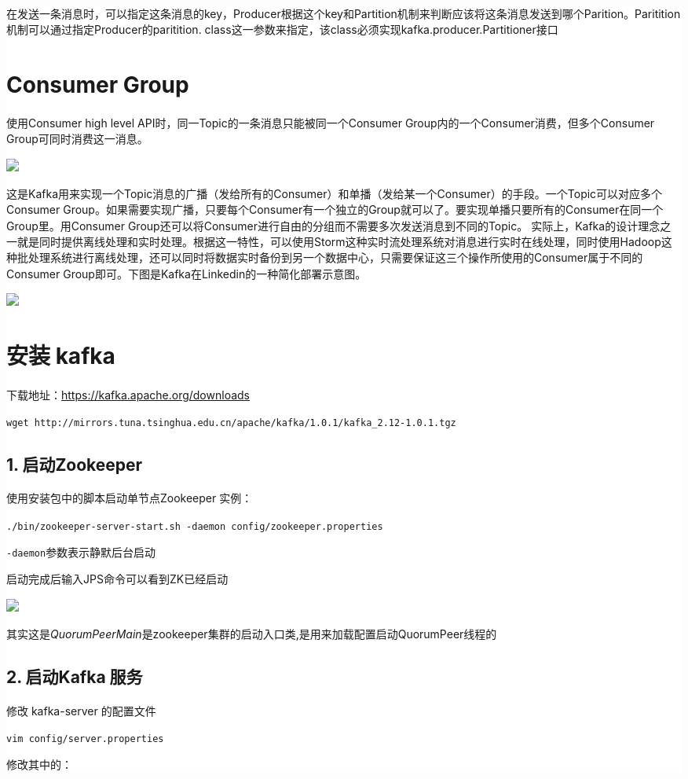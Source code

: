 在发送一条消息时，可以指定这条消息的key，Producer根据这个key和Partition机制来判断应该将这条消息发送到哪个Parition。Paritition机制可以通过指定Producer的paritition. class这一参数来指定，该class必须实现kafka.producer.Partitioner接口

# Consumer Group

使用Consumer high level API时，同一Topic的一条消息只能被同一个Consumer Group内的一个Consumer消费，但多个Consumer Group可同时消费这一消息。

![](19.png) 

这是Kafka用来实现一个Topic消息的广播（发给所有的Consumer）和单播（发给某一个Consumer）的手段。一个Topic可以对应多个Consumer Group。如果需要实现广播，只要每个Consumer有一个独立的Group就可以了。要实现单播只要所有的Consumer在同一个Group里。用Consumer Group还可以将Consumer进行自由的分组而不需要多次发送消息到不同的Topic。
实际上，Kafka的设计理念之一就是同时提供离线处理和实时处理。根据这一特性，可以使用Storm这种实时流处理系统对消息进行实时在线处理，同时使用Hadoop这种批处理系统进行离线处理，还可以同时将数据实时备份到另一个数据中心，只需要保证这三个操作所使用的Consumer属于不同的Consumer Group即可。下图是Kafka在Linkedin的一种简化部署示意图。

![](20.png)

# 安装 kafka


下载地址：<https://kafka.apache.org/downloads>

```
wget http://mirrors.tuna.tsinghua.edu.cn/apache/kafka/1.0.1/kafka_2.12-1.0.1.tgz
```



## 1. 启动Zookeeper

使用安装包中的脚本启动单节点Zookeeper 实例：

```Shell
./bin/zookeeper-server-start.sh -daemon config/zookeeper.properties
```
`-daemon`参数表示静默后台启动  

启动完成后输入JPS命令可以看到ZK已经启动 

![](1.png)



其实这是*QuorumPeerMain*是zookeeper集群的启动入口类,是用来加载配置启动QuorumPeer线程的

## 2. 启动Kafka 服务

修改 kafka-server 的配置文件

```Shell
vim config/server.properties
```

修改其中的：
